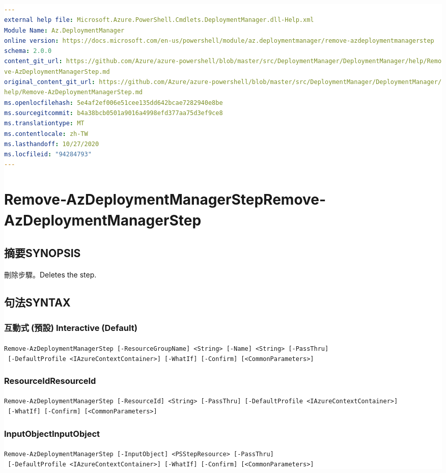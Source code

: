 ```yaml
---
external help file: Microsoft.Azure.PowerShell.Cmdlets.DeploymentManager.dll-Help.xml
Module Name: Az.DeploymentManager
online version: https://docs.microsoft.com/en-us/powershell/module/az.deploymentmanager/remove-azdeploymentmanagerstep
schema: 2.0.0
content_git_url: https://github.com/Azure/azure-powershell/blob/master/src/DeploymentManager/DeploymentManager/help/Remove-AzDeploymentManagerStep.md
original_content_git_url: https://github.com/Azure/azure-powershell/blob/master/src/DeploymentManager/DeploymentManager/help/Remove-AzDeploymentManagerStep.md
ms.openlocfilehash: 5e4af2ef006e51cee135dd642bcae7282940e8be
ms.sourcegitcommit: b4a38bcb0501a9016a4998efd377aa75d3ef9ce8
ms.translationtype: MT
ms.contentlocale: zh-TW
ms.lasthandoff: 10/27/2020
ms.locfileid: "94284793"
---
```

# <span data-ttu-id="bfa53-101">Remove-AzDeploymentManagerStep</span><span class="sxs-lookup"><span data-stu-id="bfa53-101">Remove-AzDeploymentManagerStep</span></span>

## <span data-ttu-id="bfa53-102">摘要</span><span class="sxs-lookup"><span data-stu-id="bfa53-102">SYNOPSIS</span></span>
<span data-ttu-id="bfa53-103">刪除步驟。</span><span class="sxs-lookup"><span data-stu-id="bfa53-103">Deletes the step.</span></span>

## <span data-ttu-id="bfa53-104">句法</span><span class="sxs-lookup"><span data-stu-id="bfa53-104">SYNTAX</span></span>

### <span data-ttu-id="bfa53-105">互動式 (預設) </span><span class="sxs-lookup"><span data-stu-id="bfa53-105">Interactive (Default)</span></span>
```
Remove-AzDeploymentManagerStep [-ResourceGroupName] <String> [-Name] <String> [-PassThru]
 [-DefaultProfile <IAzureContextContainer>] [-WhatIf] [-Confirm] [<CommonParameters>]
```

### <span data-ttu-id="bfa53-106">ResourceId</span><span class="sxs-lookup"><span data-stu-id="bfa53-106">ResourceId</span></span>
```
Remove-AzDeploymentManagerStep [-ResourceId] <String> [-PassThru] [-DefaultProfile <IAzureContextContainer>]
 [-WhatIf] [-Confirm] [<CommonParameters>]
```

### <span data-ttu-id="bfa53-107">InputObject</span><span class="sxs-lookup"><span data-stu-id="bfa53-107">InputObject</span></span>
```
Remove-AzDeploymentManagerStep [-InputObject] <PSStepResource> [-PassThru]
 [-DefaultProfile <IAzureContextContainer>] [-WhatIf] [-Confirm] [<CommonParameters>]
```
